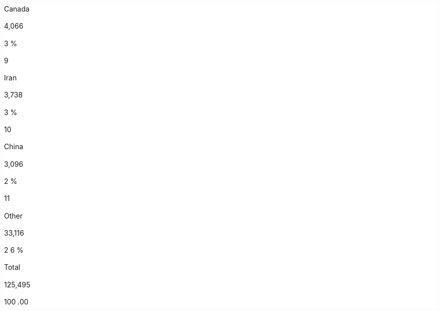  
 
Canada
 
 
4,066
 
 
3
%
 
 
9
 
 
 
Iran
 
 
3,738
 
 
3
%
 
 
10
 
 
 
China
 
 
3,096
 
 
 
2
%
 
 
11
 
 
 
Other
 
 
33,116
 
 
2
6
%
 
 
 
 
Total
 
125,495
 
100
.00
 
